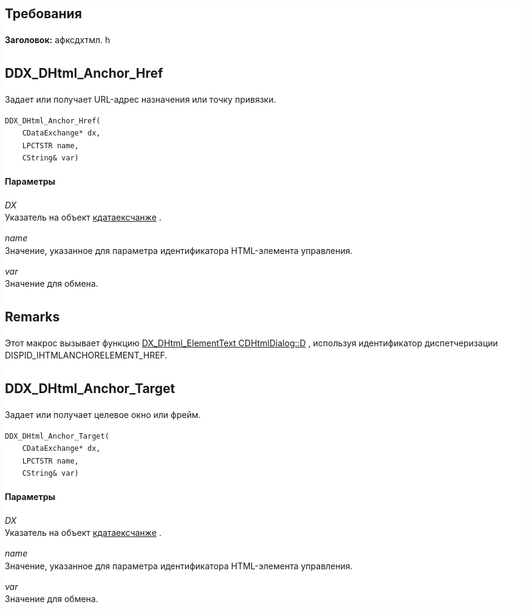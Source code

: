 ## <a name="requirements"></a>Требования

**Заголовок:** афксдхтмл. h

## <a name="ddx_dhtml_anchor_href"></a><a name="ddx_dhtml_anchor_href"></a> DDX_DHtml_Anchor_Href

Задает или получает URL-адрес назначения или точку привязки.

```
DDX_DHtml_Anchor_Href(
    CDataExchange* dx,
    LPCTSTR name,
    CString& var)
```

#### <a name="parameters"></a>Параметры

*DX*<br/>
Указатель на объект [кдатаексчанже](../../mfc/reference/cdataexchange-class.md) .

*name*<br/>
Значение, указанное для параметра идентификатора HTML-элемента управления.

*var*<br/>
Значение для обмена.

## <a name="remarks"></a>Remarks

Этот макрос вызывает функцию [DX_DHtml_ElementText CDHtmlDialog::D](../../mfc/reference/cdhtmldialog-class.md#ddx_dhtml_elementtext) , используя идентификатор диспетчеризации DISPID_IHTMLANCHORELEMENT_HREF.

## <a name="ddx_dhtml_anchor_target"></a><a name="ddx_dhtml_anchor_target"></a> DDX_DHtml_Anchor_Target

Задает или получает целевое окно или фрейм.

```
DDX_DHtml_Anchor_Target(
    CDataExchange* dx,
    LPCTSTR name,
    CString& var)
```

#### <a name="parameters"></a>Параметры

*DX*<br/>
Указатель на объект [кдатаексчанже](../../mfc/reference/cdataexchange-class.md) .

*name*<br/>
Значение, указанное для параметра идентификатора HTML-элемента управления.

*var*<br/>
Значение для обмена.

